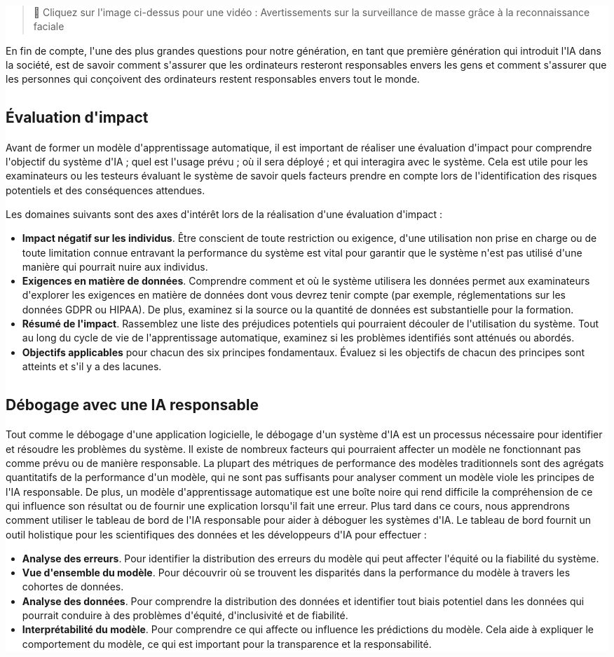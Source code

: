 > 🎥 Cliquez sur l'image ci-dessus pour une vidéo : Avertissements sur la surveillance de masse grâce à la reconnaissance faciale

En fin de compte, l'une des plus grandes questions pour notre génération, en tant que première génération qui introduit l'IA dans la société, est de savoir comment s'assurer que les ordinateurs resteront responsables envers les gens et comment s'assurer que les personnes qui conçoivent des ordinateurs restent responsables envers tout le monde.

## Évaluation d'impact

Avant de former un modèle d'apprentissage automatique, il est important de réaliser une évaluation d'impact pour comprendre l'objectif du système d'IA ; quel est l'usage prévu ; où il sera déployé ; et qui interagira avec le système. Cela est utile pour les examinateurs ou les testeurs évaluant le système de savoir quels facteurs prendre en compte lors de l'identification des risques potentiels et des conséquences attendues.

Les domaines suivants sont des axes d'intérêt lors de la réalisation d'une évaluation d'impact :

* **Impact négatif sur les individus**. Être conscient de toute restriction ou exigence, d'une utilisation non prise en charge ou de toute limitation connue entravant la performance du système est vital pour garantir que le système n'est pas utilisé d'une manière qui pourrait nuire aux individus.
* **Exigences en matière de données**. Comprendre comment et où le système utilisera les données permet aux examinateurs d'explorer les exigences en matière de données dont vous devrez tenir compte (par exemple, réglementations sur les données GDPR ou HIPAA). De plus, examinez si la source ou la quantité de données est substantielle pour la formation.
* **Résumé de l'impact**. Rassemblez une liste des préjudices potentiels qui pourraient découler de l'utilisation du système. Tout au long du cycle de vie de l'apprentissage automatique, examinez si les problèmes identifiés sont atténués ou abordés.
* **Objectifs applicables** pour chacun des six principes fondamentaux. Évaluez si les objectifs de chacun des principes sont atteints et s'il y a des lacunes.

## Débogage avec une IA responsable

Tout comme le débogage d'une application logicielle, le débogage d'un système d'IA est un processus nécessaire pour identifier et résoudre les problèmes du système. Il existe de nombreux facteurs qui pourraient affecter un modèle ne fonctionnant pas comme prévu ou de manière responsable. La plupart des métriques de performance des modèles traditionnels sont des agrégats quantitatifs de la performance d'un modèle, qui ne sont pas suffisants pour analyser comment un modèle viole les principes de l'IA responsable. De plus, un modèle d'apprentissage automatique est une boîte noire qui rend difficile la compréhension de ce qui influence son résultat ou de fournir une explication lorsqu'il fait une erreur. Plus tard dans ce cours, nous apprendrons comment utiliser le tableau de bord de l'IA responsable pour aider à déboguer les systèmes d'IA. Le tableau de bord fournit un outil holistique pour les scientifiques des données et les développeurs d'IA pour effectuer :

* **Analyse des erreurs**. Pour identifier la distribution des erreurs du modèle qui peut affecter l'équité ou la fiabilité du système.
* **Vue d'ensemble du modèle**. Pour découvrir où se trouvent les disparités dans la performance du modèle à travers les cohortes de données.
* **Analyse des données**. Pour comprendre la distribution des données et identifier tout biais potentiel dans les données qui pourrait conduire à des problèmes d'équité, d'inclusivité et de fiabilité.
* **Interprétabilité du modèle**. Pour comprendre ce qui affecte ou influence les prédictions du modèle. Cela aide à expliquer le comportement du modèle, ce qui est important pour la transparence et la responsabilité.
